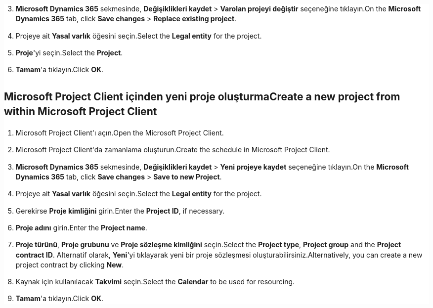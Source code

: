 3.  <span data-ttu-id="efd98-148">**Microsoft Dynamics 365** sekmesinde, **Değişiklikleri kaydet** > **Varolan projeyi değiştir** seçeneğine tıklayın.</span><span class="sxs-lookup"><span data-stu-id="efd98-148">On the **Microsoft Dynamics 365** tab, click **Save changes** > **Replace existing project**.</span></span>

4.  <span data-ttu-id="efd98-149">Projeye ait **Yasal varlık** öğesini seçin.</span><span class="sxs-lookup"><span data-stu-id="efd98-149">Select the **Legal entity** for the project.</span></span>

5.  <span data-ttu-id="efd98-150">**Proje**'yi seçin.</span><span class="sxs-lookup"><span data-stu-id="efd98-150">Select the **Project**.</span></span>

6.  <span data-ttu-id="efd98-151">**Tamam**'a tıklayın.</span><span class="sxs-lookup"><span data-stu-id="efd98-151">Click **OK**.</span></span>

## <a name="create-a-new-project-from-within-microsoft-project-client"></a><span data-ttu-id="efd98-152">Microsoft Project Client içinden yeni proje oluşturma</span><span class="sxs-lookup"><span data-stu-id="efd98-152">Create a new project from within Microsoft Project Client</span></span>


1.  <span data-ttu-id="efd98-153">Microsoft Project Client'ı açın.</span><span class="sxs-lookup"><span data-stu-id="efd98-153">Open the Microsoft Project Client.</span></span>

2.  <span data-ttu-id="efd98-154">Microsoft Project Client'da zamanlama oluşturun.</span><span class="sxs-lookup"><span data-stu-id="efd98-154">Create the schedule in Microsoft Project Client.</span></span>

3.  <span data-ttu-id="efd98-155">**Microsoft Dynamics 365** sekmesinde, **Değişiklikleri kaydet** > **Yeni projeye kaydet** seçeneğine tıklayın.</span><span class="sxs-lookup"><span data-stu-id="efd98-155">On the **Microsoft Dynamics 365** tab, click **Save changes** > **Save to new Project**.</span></span>

4.  <span data-ttu-id="efd98-156">Projeye ait **Yasal varlık** öğesini seçin.</span><span class="sxs-lookup"><span data-stu-id="efd98-156">Select the **Legal entity** for the project.</span></span>

5.  <span data-ttu-id="efd98-157">Gerekirse **Proje kimliğini** girin.</span><span class="sxs-lookup"><span data-stu-id="efd98-157">Enter the **Project ID**, if necessary.</span></span>

6.  <span data-ttu-id="efd98-158">**Proje adını** girin.</span><span class="sxs-lookup"><span data-stu-id="efd98-158">Enter the **Project name**.</span></span>

7.  <span data-ttu-id="efd98-159">**Proje türünü**, **Proje grubunu** ve **Proje sözleşme kimliğini** seçin.</span><span class="sxs-lookup"><span data-stu-id="efd98-159">Select the **Project type**, **Project group** and the **Project contract ID**.</span></span> <span data-ttu-id="efd98-160">Alternatif olarak, **Yeni**'yi tıklayarak yeni bir proje sözleşmesi oluşturabilirsiniz.</span><span class="sxs-lookup"><span data-stu-id="efd98-160">Alternatively, you can create a new project contract by clicking **New**.</span></span>

8.  <span data-ttu-id="efd98-161">Kaynak için kullanılacak **Takvimi** seçin.</span><span class="sxs-lookup"><span data-stu-id="efd98-161">Select the **Calendar** to be used for resourcing.</span></span>

11. <span data-ttu-id="efd98-162">**Tamam**'a tıklayın.</span><span class="sxs-lookup"><span data-stu-id="efd98-162">Click **OK**.</span></span>
